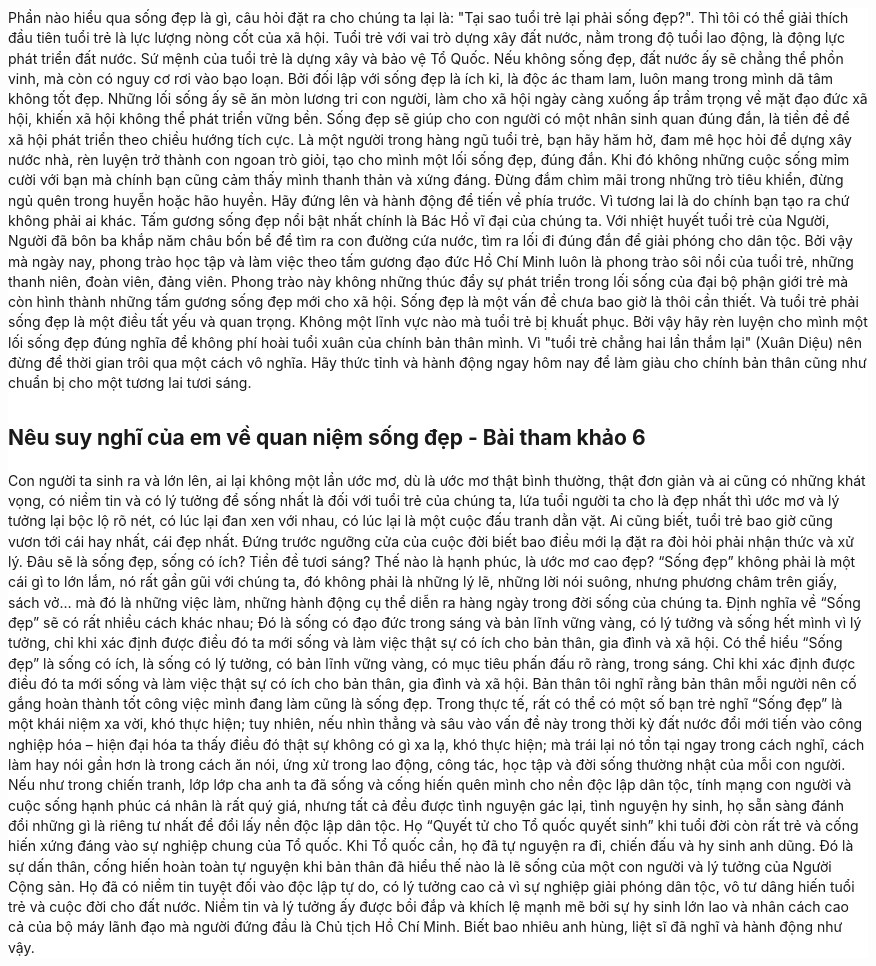 Phần nào hiểu qua sống đẹp là gì, câu hỏi đặt ra cho chúng ta lại là: "Tại sao tuổi trẻ lại phải sống đẹp?". Thì tôi có thể giải thích đầu tiên tuổi trẻ là lực lượng nòng cốt của xã hội. Tuổi trẻ với vai trò dựng xây đất nước, nằm trong độ tuổi lao động, là động lực phát triển đất nước. Sứ mệnh của tuổi trẻ là dựng xây và bảo vệ Tổ Quốc. Nếu không sống đẹp, đất nước ấy sẽ chẳng thể phồn vinh, mà còn có nguy cơ rơi vào bạo loạn. Bởi đối lập với sống đẹp là ích kỉ, là độc ác tham lam, luôn mang trong mình dã tâm không tốt đẹp. Những lối sống ấy sẽ ăn mòn lương tri con người, làm cho xã hội ngày càng xuống ấp trầm trọng về mặt đạo đức xã hội, khiến xã hội không thể phát triển vững bền. Sống đẹp sẽ giúp cho con người có một nhân sinh quan đúng đắn, là tiền đề để xã hội phát triển theo chiều hướng tích cực. Là một người trong hàng ngũ tuổi trẻ, bạn hãy hăm hở, đam mê học hỏi để dựng xây nước nhà, rèn luyện trở thành con ngoan trò giỏi, tạo cho mình một lối sống đẹp, đúng đắn. Khi đó không những cuộc sống mỉm cười với bạn mà chính bạn cũng cảm thấy mình thanh thản và xứng đáng. Đừng đắm chìm mãi trong những trò tiêu khiển, đừng ngủ quên trong huyễn hoặc hão huyền. Hãy đứng lên và hành động để tiến về phía trước. Vì tương lai là do chính bạn tạo ra chứ không phải ai khác. Tấm gương sống đẹp nổi bật nhất chính là Bác Hồ vĩ đại của chúng ta. Với nhiệt huyết tuổi trẻ của Người, Người đã bôn ba khắp năm châu bốn bể để tìm ra con đường cứa nước, tìm ra lối đi đúng đắn để giải phóng cho dân tộc. Bởi vậy mà ngày nay, phong trào học tập và làm việc theo tấm gương đạo đức Hồ Chí Minh luôn là phong trào sôi nổi của tuổi trẻ, những thanh niên, đoàn viên, đảng viên. Phong trào này không những thúc đẩy sự phát triển trong lối sống của đại bộ phận giới trẻ mà còn hình thành những tấm gương sống đẹp mới cho xã hội.
Sống đẹp là một vấn đề chưa bao giờ là thôi cần thiết. Và tuổi trẻ phải sống đẹp là một điều tất yếu và quan trọng. Không một lĩnh vực nào mà tuổi trẻ bị khuất phục. Bởi vậy hãy rèn luyện cho mình một lối sống đẹp đúng nghĩa để không phí hoài tuổi xuân của chính bản thân mình. Vì "tuổi trẻ chẳng hai lần thắm lại" \(Xuân Diệu\) nên đừng để thời gian trôi qua một cách vô nghĩa. Hãy thức tỉnh và hành động ngay hôm nay để làm giàu cho chính bản thân cũng như chuẩn bị cho một tương lai tươi sáng.
## Nêu suy nghĩ của em về quan niệm sống đẹp - Bài tham khảo 6
Con người ta sinh ra và lớn lên, ai lại không một lần ước mơ, dù là ước mơ thật bình thường, thật đơn giản và ai cũng có những khát vọng, có niềm tin và có lý tưởng để sống nhất là đối với tuổi trẻ của chúng ta, lứa tuổi người ta cho là đẹp nhất thì ước mơ và lý tưởng lại bộc lộ rõ nét, có lúc lại đan xen với nhau, có lúc lại là một cuộc đấu tranh dằn vặt. Ai cũng biết, tuổi trẻ bao giờ cũng vươn tới cái hay nhất, cái đẹp nhất. Đứng trước ngưỡng cửa của cuộc đời biết bao điều mới lạ đặt ra đòi hỏi phải nhận thức và xử lý. Đâu sẽ là sống đẹp, sống có ích? Tiền đề tươi sáng? Thế nào là hạnh phúc, là ước mơ cao đẹp?
“Sống đẹp” không phải là một cái gì to lớn lắm, nó rất gần gũi với chúng ta, đó không phải là những lý lẽ, những lời nói suông, nhưng phương châm trên giấy, sách vở… mà đó là những việc làm, những hành động cụ thể diễn ra hàng ngày trong đời sống của chúng ta. Ðịnh nghĩa về “Sống đẹp” sẽ có rất nhiều cách khác nhau; Đó là sống có đạo đức trong sáng và bản lĩnh vững vàng, có lý tưởng và sống hết mình vì lý tưởng, chỉ khi xác định được điều đó ta mới sống và làm việc thật sự có ích cho bản thân, gia đình và xã hội.
Có thể hiểu “Sống đẹp” là sống có ích, là sống có lý tưởng, có bản lĩnh vững vàng, có mục tiêu phấn đấu rõ ràng, trong sáng. Chỉ khi xác định được điều đó ta mới sống và làm việc thật sự có ích cho bản thân, gia đình và xã hội. Bản thân tôi nghĩ rằng bản thân mỗi người nên cố gắng hoàn thành tốt công việc mình đang làm cũng là sống đẹp.
Trong thực tế, rất có thể có một số bạn trẻ nghĩ “Sống đẹp” là một khái niệm xa vời, khó thực hiện; tuy nhiên, nếu nhìn thẳng và sâu vào vấn đề này trong thời kỳ đất nước đổi mới tiến vào công nghiệp hóa – hiện đại hóa ta thấy điều đó thật sự không có gì xa lạ, khó thực hiện; mà trái lại nó tồn tại ngay trong cách nghĩ, cách làm hay nói gần hơn là trong cách ăn nói, ứng xử trong lao động, công tác, học tập và đời sống thường nhật của mỗi con người. Nếu như trong chiến tranh, lớp lớp cha anh ta đã sống và cống hiến quên mình cho nền độc lập dân tộc, tính mạng con người và cuộc sống hạnh phúc cá nhân là rất quý giá, nhưng tất cả đều được tình nguyện gác lại, tình nguyện hy sinh, họ sẵn sàng đánh đổi những gì là riêng tư nhất để đổi lấy nền độc lập dân tộc.
Họ “Quyết tử cho Tổ quốc quyết sinh” khi tuổi đời còn rất trẻ và cống hiến xứng đáng vào sự nghiệp chung của Tổ quốc. Khi Tổ quốc cần, họ đã tự nguyện ra đi, chiến đấu và hy sinh anh dũng. Đó là sự dấn thân, cống hiến hoàn toàn tự nguyện khi bản thân đã hiểu thế nào là lẽ sống của một con người và lý tưởng của Người Cộng sản. Họ đã có niềm tin tuyệt đối vào độc lập tự do, có lý tưởng cao cả vì sự nghiệp giải phóng dân tộc, vô tư dâng hiến tuổi trẻ và cuộc đời cho đất nước. Niềm tin và lý tưởng ấy được bồi đắp và khích lệ mạnh mẽ bởi sự hy sinh lớn lao và nhân cách cao cả của bộ máy lãnh đạo mà người đứng đầu là Chủ tịch Hồ Chí Minh. Biết bao nhiêu anh hùng, liệt sĩ đã nghĩ và hành động như vậy.